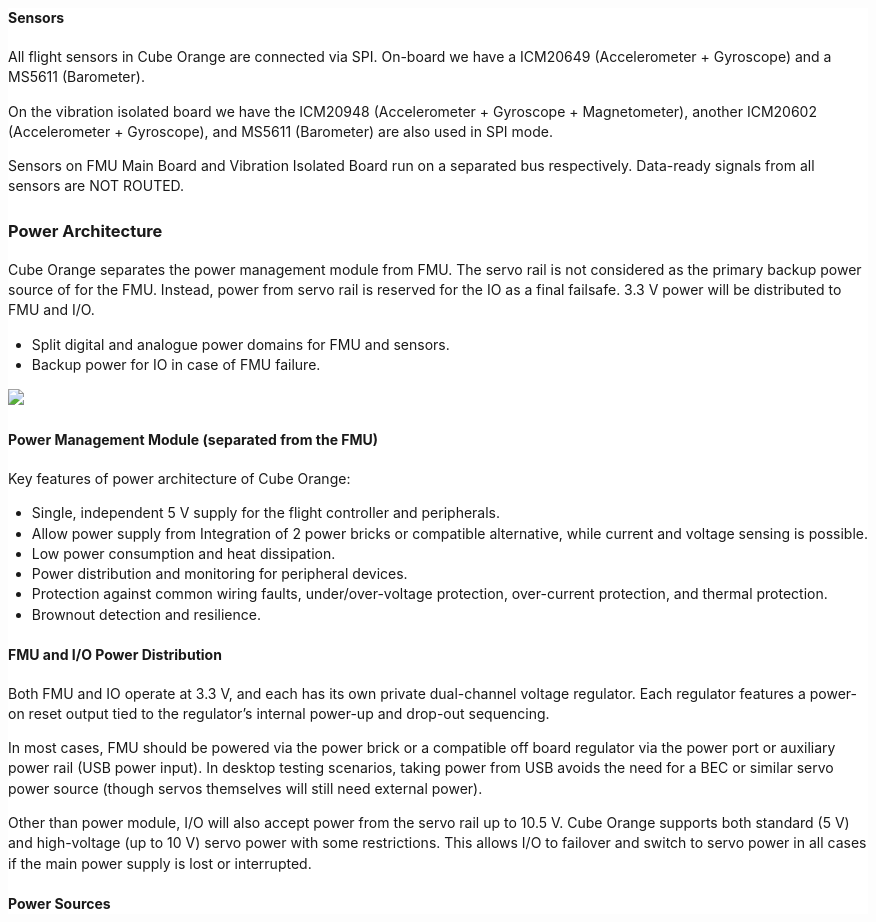 #### Sensors <a id="sensors-1"></a>

All flight sensors in Cube Orange are connected via SPI. On-board we have a ICM20649 \(Accelerometer + Gyroscope\) and a MS5611 \(Barometer\).

On the vibration isolated board we have the ICM20948 \(Accelerometer + Gyroscope + Magnetometer\), another ICM20602 \(Accelerometer + Gyroscope\), and MS5611 \(Barometer\) are also used in SPI mode.

Sensors on FMU Main Board and Vibration Isolated Board run on a separated bus respectively. Data-ready signals from all sensors are NOT ROUTED.

### Power Architecture <a id="power-architecture"></a>

Cube Orange separates the power management module from FMU. The servo rail is not considered as the primary backup power source of for the FMU. Instead, power from servo rail is reserved for the IO as a final failsafe. 3.3 V power will be distributed to FMU and I/O.

* Split digital and analogue power domains for FMU and sensors.
* Backup power for IO in case of FMU failure.

![](../.gitbook/assets/system-power-distribution%20%281%29.svg)

#### Power Management Module \(separated from the FMU\) <a id="power-management-module-separated-from-the-fmu"></a>

Key features of power architecture of Cube Orange:

* Single, independent 5 V supply for the flight controller and peripherals.
* Allow power supply from Integration of 2 power bricks or compatible alternative, while current and voltage sensing is possible.
* Low power consumption and heat dissipation.
* Power distribution and monitoring for peripheral devices.
* Protection against common wiring faults, under/over-voltage protection, over-current protection, and thermal protection.
* Brownout detection and resilience.

#### FMU and I/O Power Distribution <a id="fmu-and-io-power-distribution"></a>

Both FMU and IO operate at 3.3 V, and each has its own private dual-channel voltage regulator. Each regulator features a power-on reset output tied to the regulator’s internal power-up and drop-out sequencing.

In most cases, FMU should be powered via the power brick or a compatible off board regulator via the power port or auxiliary power rail \(USB power input\). In desktop testing scenarios, taking power from USB avoids the need for a BEC or similar servo power source \(though servos themselves will still need external power\).

Other than power module, I/O will also accept power from the servo rail up to 10.5 V. Cube Orange supports both standard \(5 V\) and high-voltage \(up to 10 V\) servo power with some restrictions. This allows I/O to failover and switch to servo power in all cases if the main power supply is lost or interrupted.

#### Power Sources <a id="power-sources"></a>
